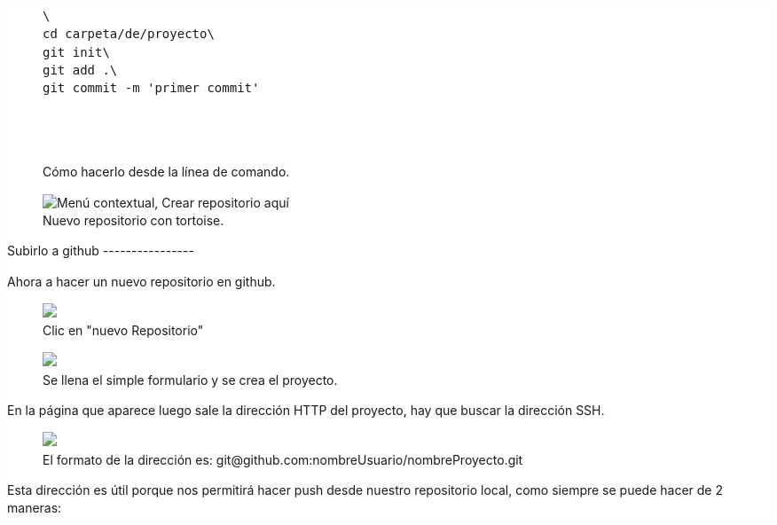 <figure>
<pre>
<kbd>\
cd carpeta/de/proyecto\
git init\
git add .\
git commit -m 'primer commit'

</kbd>

</pre>
<figcaption>
Cómo hacerlo desde la línea de comando.

</figcaption>
</figure>
<figure>
<img src="img/content/git-workflow-01.png" alt="Menú contextual, Crear repositorio aquí">

<figcaption>
Nuevo repositorio con tortoise.

</figcaption>
</figure>
Subirlo a github
----------------

Ahora a hacer un nuevo repositorio en github.

<figure>
<img src="img/content/git-workflow-03.png">

<figcaption>
Clic en "nuevo Repositorio"

</figcaption>
</figure>
<figure>
<img src="img/content/git-workflow-04.png">

<figcaption>
Se llena el simple formulario y se crea el proyecto.

</figcaption>
</figure>
En la página que aparece luego sale la dirección HTTP del proyecto, hay que buscar la dirección SSH.

<figure>
<img src="img/content/git-workflow-05.png">

<figcaption>
El formato de la dirección es: git@github.com:nombreUsuario/nombreProyecto.git

</figcaption>
</figure>
Esta dirección es útil porque nos permitirá hacer push desde nuestro repositorio local, como siempre se puede hacer de 2 maneras:
